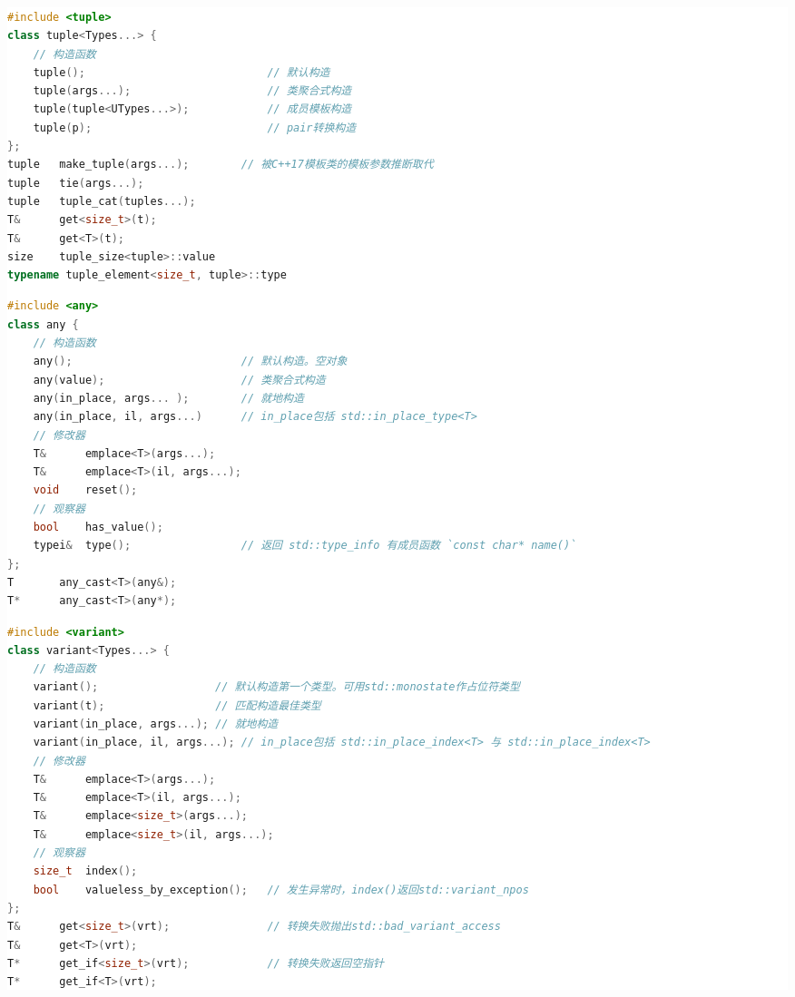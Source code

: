 


```cpp
#include <tuple>
class tuple<Types...> {
    // 构造函数
    tuple();                            // 默认构造
    tuple(args...);                     // 类聚合式构造
    tuple(tuple<UTypes...>);            // 成员模板构造
    tuple(p);                           // pair转换构造
};
tuple   make_tuple(args...);        // 被C++17模板类的模板参数推断取代
tuple   tie(args...);
tuple   tuple_cat(tuples...);
T&      get<size_t>(t);
T&      get<T>(t);
size    tuple_size<tuple>::value
typename tuple_element<size_t, tuple>::type
```





```cpp
#include <any>
class any {
    // 构造函数
    any();                          // 默认构造。空对象
    any(value);                     // 类聚合式构造
    any(in_place, args... );        // 就地构造
    any(in_place, il, args...)      // in_place包括 std::in_place_type<T>
    // 修改器
    T&      emplace<T>(args...);
    T&      emplace<T>(il, args...);
    void    reset();
    // 观察器
    bool    has_value();
    typei&  type();                 // 返回 std::type_info 有成员函数 `const char* name()`
};
T       any_cast<T>(any&);
T*      any_cast<T>(any*);
```





```cpp
#include <variant>
class variant<Types...> {
    // 构造函数
    variant();                  // 默认构造第一个类型。可用std::monostate作占位符类型
    variant(t);                 // 匹配构造最佳类型
    variant(in_place, args...); // 就地构造
    variant(in_place, il, args...); // in_place包括 std::in_place_index<T> 与 std::in_place_index<T>
    // 修改器
    T&      emplace<T>(args...);
    T&      emplace<T>(il, args...);
    T&      emplace<size_t>(args...);
    T&      emplace<size_t>(il, args...);
    // 观察器
    size_t  index();
    bool    valueless_by_exception();   // 发生异常时，index()返回std::variant_npos
};
T&      get<size_t>(vrt);               // 转换失败抛出std::bad_variant_access
T&      get<T>(vrt);
T*      get_if<size_t>(vrt);            // 转换失败返回空指针
T*      get_if<T>(vrt);
```